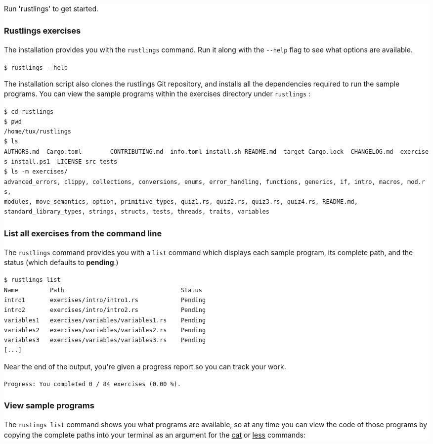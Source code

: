 Run 'rustlings' to get started.

### Rustlings exercises

The installation provides you with the `rustlings` command. Run it along with the `--help` flag to see what options are available.

```
$ rustlings --help
```

The installation script also clones the rustlings Git repository, and installs all the dependencies required to run the sample programs. You can view the sample programs within the exercises directory under `rustlings` :

```
$ cd rustlings
$ pwd
/home/tux/rustlings
$ ls
AUTHORS.md  Cargo.toml        CONTRIBUTING.md  info.toml install.sh README.md  target Cargo.lock  CHANGELOG.md  exercises install.ps1  LICENSE src tests
$ ls -m exercises/
advanced_errors, clippy, collections, conversions, enums, error_handling, functions, generics, if, intro, macros, mod.rs, 
modules, move_semantics, option, primitive_types, quiz1.rs, quiz2.rs, quiz3.rs, quiz4.rs, README.md, 
standard_library_types, strings, structs, tests, threads, traits, variables
```

### List all exercises from the command line

The `rustlings` command provides you with a `list` command which displays each sample program, its complete path, and the status (which defaults to **pending**.)

```
$ rustlings list
Name         Path                                 Status
intro1       exercises/intro/intro1.rs            Pending
intro2       exercises/intro/intro2.rs            Pending
variables1   exercises/variables/variables1.rs    Pending
variables2   exercises/variables/variables2.rs    Pending
variables3   exercises/variables/variables3.rs    Pending
[...]
```

Near the end of the output, you're given a progress report so you can track your work.

```
Progress: You completed 0 / 84 exercises (0.00 %).
```

### View sample programs

The `rustings list` command shows you what programs are available, so at any time you can view the code of those programs by copying the complete paths into your terminal as an argument for the [cat][5] or [less][6] commands:


[#]: subject: "Learn Rust by debugging Rust"
[#]: via: "https://opensource.com/article/22/7/learn-rust-rustlings"
[#]: author: "Gaurav Kamathe https://opensource.com/users/gkamathe"
[#]: collector: "lkxed"
[#]: translator: "yzuowei"
[#]: reviewer: " "
[#]: publisher: " "
[#]: url: " "
[a]: https://opensource.com/users/gkamathe
[b]: https://github.com/lkxed
[1]: https://opensource.com/sites/default/files/lead-images/rust_programming_crab_sea.png
[2]: https://opensource.com/article/22/6/rust-toolchain-rustup
[3]: https://github.com/rust-lang/rustlings
[4]: https://opensource.com/article/22/6/rust-toolchain-rustup
[5]: https://opensource.com/article/19/2/getting-started-cat-command
[6]: https://opensource.com/article/18/4/using-less-view-text-files-command-line
[7]: https://github.com/rust-lang/rustlings/releases/tag/5.0.0
[8]: https://opensource.com/downloads/rust-cheat-sheet